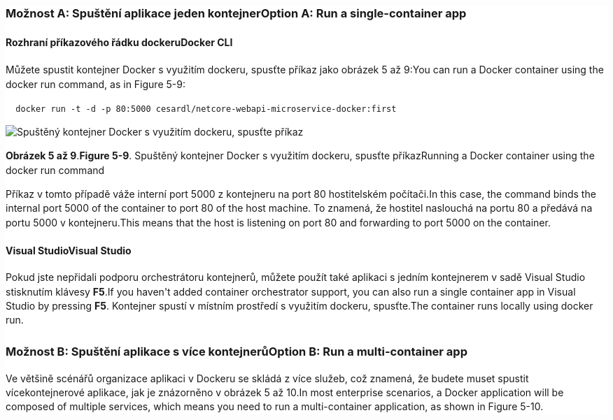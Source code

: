 ### <a name="option-a-run-a-single-container-app"></a><span data-ttu-id="a69e0-276">Možnost A: Spuštění aplikace jeden kontejner</span><span class="sxs-lookup"><span data-stu-id="a69e0-276">Option A: Run a single-container app</span></span>

#### <a name="docker-cli"></a><span data-ttu-id="a69e0-277">Rozhraní příkazového řádku dockeru</span><span class="sxs-lookup"><span data-stu-id="a69e0-277">Docker CLI</span></span>

<span data-ttu-id="a69e0-278">Můžete spustit kontejner Docker s využitím dockeru, spusťte příkaz jako obrázek 5 až 9:</span><span class="sxs-lookup"><span data-stu-id="a69e0-278">You can run a Docker container using the docker run command, as in Figure 5-9:</span></span>

```console
  docker run -t -d -p 80:5000 cesardl/netcore-webapi-microservice-docker:first
```

![Spuštěný kontejner Docker s využitím dockeru, spusťte příkaz](./media/image13.png)

<span data-ttu-id="a69e0-280">**Obrázek 5 až 9**.</span><span class="sxs-lookup"><span data-stu-id="a69e0-280">**Figure 5-9**.</span></span> <span data-ttu-id="a69e0-281">Spuštěný kontejner Docker s využitím dockeru, spusťte příkaz</span><span class="sxs-lookup"><span data-stu-id="a69e0-281">Running a Docker container using the docker run command</span></span>

<span data-ttu-id="a69e0-282">Příkaz v tomto případě váže interní port 5000 z kontejneru na port 80 hostitelském počítači.</span><span class="sxs-lookup"><span data-stu-id="a69e0-282">In this case, the command binds the internal port 5000 of the container to port 80 of the host machine.</span></span> <span data-ttu-id="a69e0-283">To znamená, že hostitel naslouchá na portu 80 a předává na portu 5000 v kontejneru.</span><span class="sxs-lookup"><span data-stu-id="a69e0-283">This means that the host is listening on port 80 and forwarding to port 5000 on the container.</span></span>

#### <a name="visual-studio"></a><span data-ttu-id="a69e0-284">Visual Studio</span><span class="sxs-lookup"><span data-stu-id="a69e0-284">Visual Studio</span></span>

<span data-ttu-id="a69e0-285">Pokud jste nepřidali podporu orchestrátoru kontejnerů, můžete použít také aplikaci s jedním kontejnerem v sadě Visual Studio stisknutím klávesy **F5**.</span><span class="sxs-lookup"><span data-stu-id="a69e0-285">If you haven't added container orchestrator support, you can also run a single container app in Visual Studio by pressing **F5**.</span></span> <span data-ttu-id="a69e0-286">Kontejner spustí v místním prostředí s využitím dockeru, spusťte.</span><span class="sxs-lookup"><span data-stu-id="a69e0-286">The container runs locally using docker run.</span></span>

### <a name="option-b-run-a-multi-container-app"></a><span data-ttu-id="a69e0-287">Možnost B: Spuštění aplikace s více kontejnerů</span><span class="sxs-lookup"><span data-stu-id="a69e0-287">Option B: Run a multi-container app</span></span>

<span data-ttu-id="a69e0-288">Ve většině scénářů organizace aplikaci v Dockeru se skládá z více služeb, což znamená, že budete muset spustit vícekontejnerové aplikace, jak je znázorněno v obrázek 5 až 10.</span><span class="sxs-lookup"><span data-stu-id="a69e0-288">In most enterprise scenarios, a Docker application will be composed of multiple services, which means you need to run a multi-container application, as shown in Figure 5-10.</span></span>
